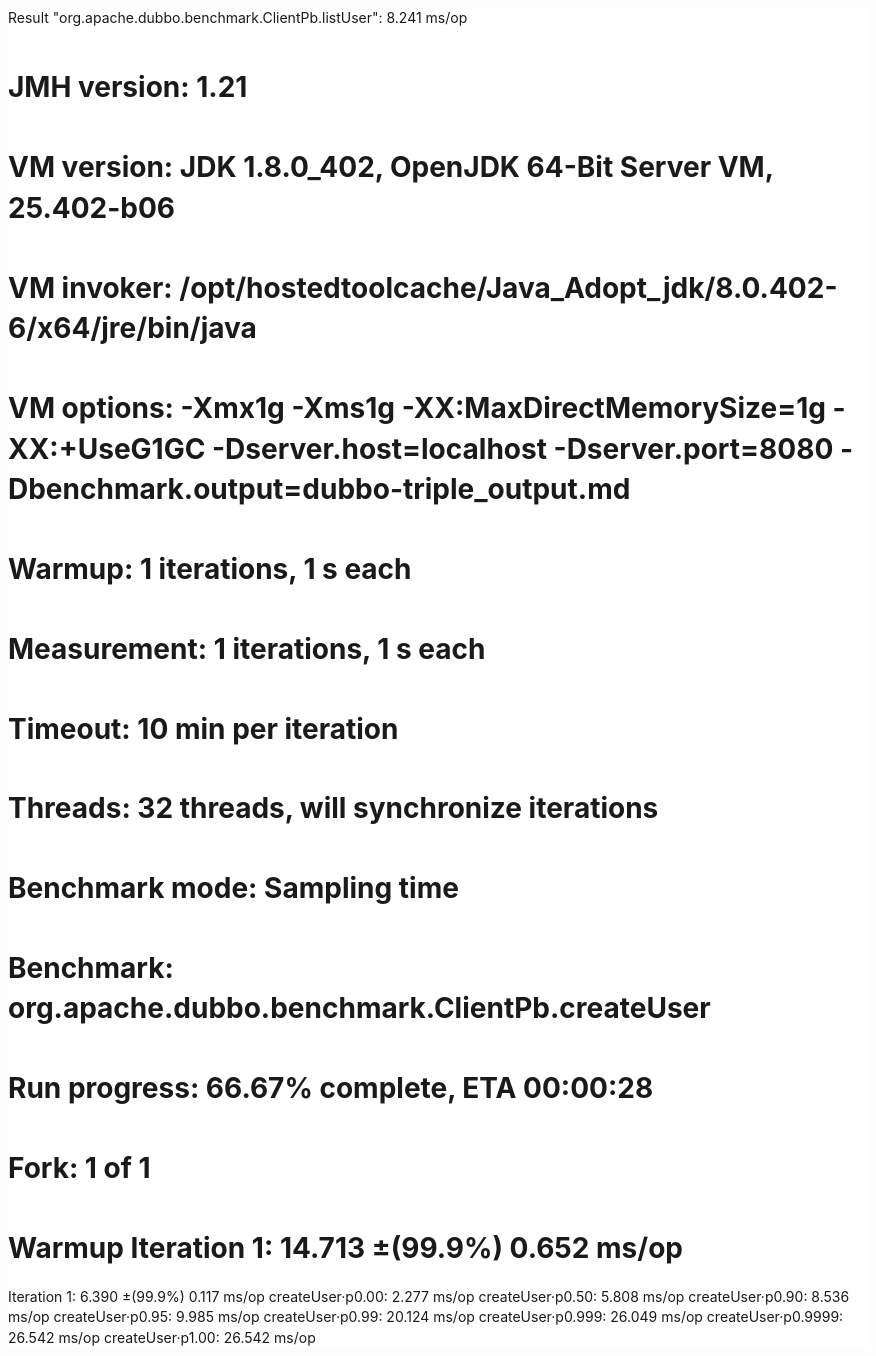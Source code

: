 
Result "org.apache.dubbo.benchmark.ClientPb.listUser":
  8.241 ms/op


# JMH version: 1.21
# VM version: JDK 1.8.0_402, OpenJDK 64-Bit Server VM, 25.402-b06
# VM invoker: /opt/hostedtoolcache/Java_Adopt_jdk/8.0.402-6/x64/jre/bin/java
# VM options: -Xmx1g -Xms1g -XX:MaxDirectMemorySize=1g -XX:+UseG1GC -Dserver.host=localhost -Dserver.port=8080 -Dbenchmark.output=dubbo-triple_output.md
# Warmup: 1 iterations, 1 s each
# Measurement: 1 iterations, 1 s each
# Timeout: 10 min per iteration
# Threads: 32 threads, will synchronize iterations
# Benchmark mode: Sampling time
# Benchmark: org.apache.dubbo.benchmark.ClientPb.createUser

# Run progress: 66.67% complete, ETA 00:00:28
# Fork: 1 of 1
# Warmup Iteration   1: 14.713 ±(99.9%) 0.652 ms/op
Iteration   1: 6.390 ±(99.9%) 0.117 ms/op
                 createUser·p0.00:   2.277 ms/op
                 createUser·p0.50:   5.808 ms/op
                 createUser·p0.90:   8.536 ms/op
                 createUser·p0.95:   9.985 ms/op
                 createUser·p0.99:   20.124 ms/op
                 createUser·p0.999:  26.049 ms/op
                 createUser·p0.9999: 26.542 ms/op
                 createUser·p1.00:   26.542 ms/op
